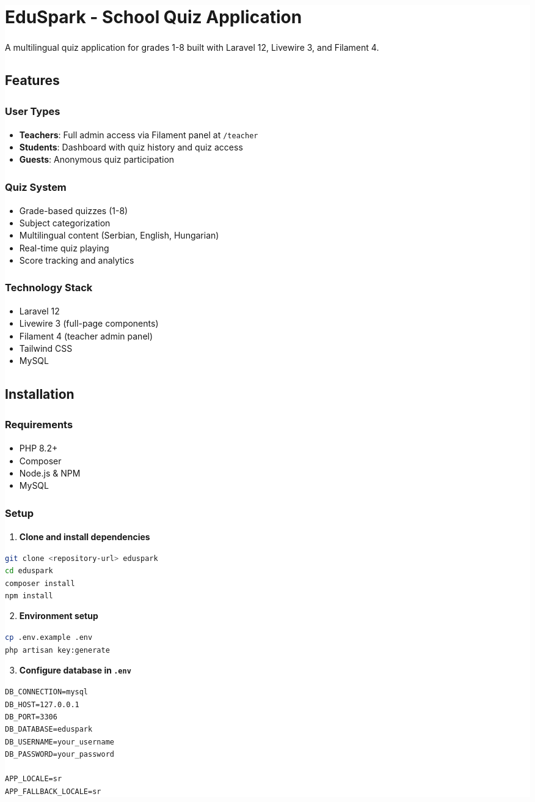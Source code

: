 # EduSpark - School Quiz Application

A multilingual quiz application for grades 1-8 built with Laravel 12, Livewire 3, and Filament 4.

## Features

### User Types
- **Teachers**: Full admin access via Filament panel at `/teacher`
- **Students**: Dashboard with quiz history and quiz access
- **Guests**: Anonymous quiz participation

### Quiz System
- Grade-based quizzes (1-8)
- Subject categorization
- Multilingual content (Serbian, English, Hungarian)
- Real-time quiz playing
- Score tracking and analytics

### Technology Stack
- Laravel 12
- Livewire 3 (full-page components)
- Filament 4 (teacher admin panel)
- Tailwind CSS
- MySQL

## Installation

### Requirements
- PHP 8.2+
- Composer
- Node.js & NPM
- MySQL

### Setup

1. **Clone and install dependencies**
```bash
git clone <repository-url> eduspark
cd eduspark
composer install
npm install
```

2. **Environment setup**
```bash
cp .env.example .env
php artisan key:generate
```

3. **Configure database in `.env`**
```env
DB_CONNECTION=mysql
DB_HOST=127.0.0.1
DB_PORT=3306
DB_DATABASE=eduspark
DB_USERNAME=your_username
DB_PASSWORD=your_password

APP_LOCALE=sr
APP_FALLBACK_LOCALE=sr
```
